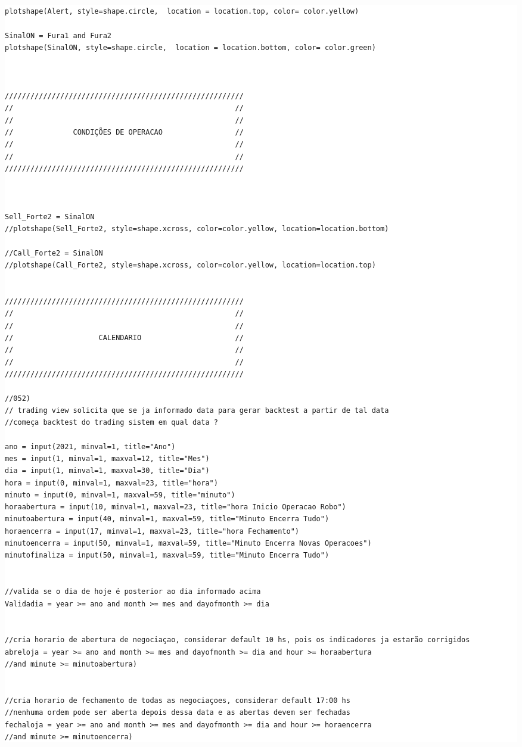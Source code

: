 ``` pinescript
plotshape(Alert, style=shape.circle,  location = location.top, color= color.yellow)

SinalON = Fura1 and Fura2
plotshape(SinalON, style=shape.circle,  location = location.bottom, color= color.green)



////////////////////////////////////////////////////////
//                                                    //
//                                                    //
//              CONDIÇÕES DE OPERACAO                 //
//                                                    //
//                                                    //
////////////////////////////////////////////////////////



Sell_Forte2 = SinalON
//plotshape(Sell_Forte2, style=shape.xcross, color=color.yellow, location=location.bottom)

//Call_Forte2 = SinalON
//plotshape(Call_Forte2, style=shape.xcross, color=color.yellow, location=location.top)


////////////////////////////////////////////////////////
//                                                    //
//                                                    //
//                    CALENDARIO                      //
//                                                    //
//                                                    //
////////////////////////////////////////////////////////

//052)
// trading view solicita que se ja informado data para gerar backtest a partir de tal data
//começa backtest do trading sistem em qual data ?

ano = input(2021, minval=1, title="Ano")
mes = input(1, minval=1, maxval=12, title="Mes")
dia = input(1, minval=1, maxval=30, title="Dia")
hora = input(0, minval=1, maxval=23, title="hora")
minuto = input(0, minval=1, maxval=59, title="minuto")
horaabertura = input(10, minval=1, maxval=23, title="hora Inicio Operacao Robo")
minutoabertura = input(40, minval=1, maxval=59, title="Minuto Encerra Tudo")
horaencerra = input(17, minval=1, maxval=23, title="hora Fechamento")
minutoencerra = input(50, minval=1, maxval=59, title="Minuto Encerra Novas Operacoes")
minutofinaliza = input(50, minval=1, maxval=59, title="Minuto Encerra Tudo")


//valida se o dia de hoje é posterior ao dia informado acima
Validadia = year >= ano and month >= mes and dayofmonth >= dia


//cria horario de abertura de negociaçao, considerar default 10 hs, pois os indicadores ja estarão corrigidos
abreloja = year >= ano and month >= mes and dayofmonth >= dia and hour >= horaabertura
//and minute >= minutoabertura)


//cria horario de fechamento de todas as negociaçoes, considerar default 17:00 hs
//nenhuma ordem pode ser aberta depois dessa data e as abertas devem ser fechadas
fechaloja = year >= ano and month >= mes and dayofmonth >= dia and hour >= horaencerra
//and minute >= minutoencerra)

```